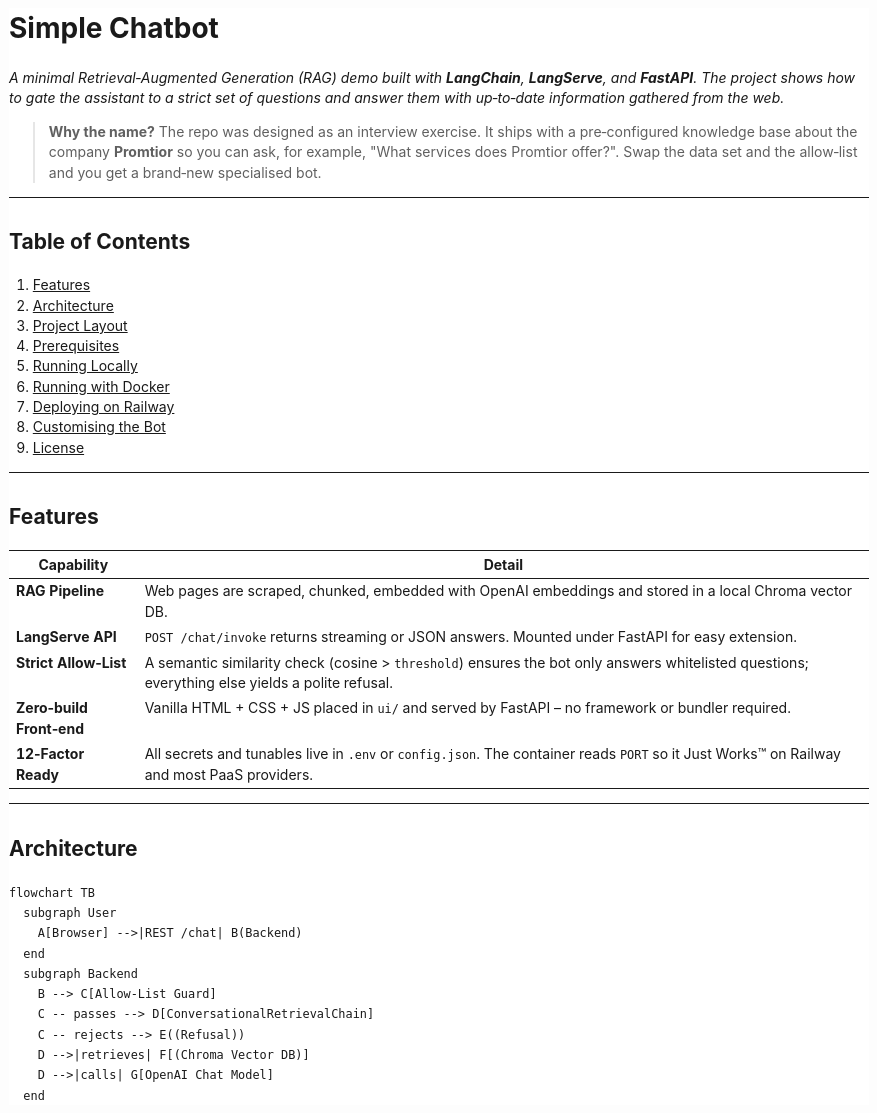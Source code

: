# Simple Chatbot

*A minimal Retrieval‑Augmented Generation (RAG) demo built with **LangChain**, **LangServe**, and **FastAPI**.  The project shows how to gate the assistant to a strict set of questions and answer them with up‑to‑date information gathered from the web.*

> **Why the name?**  The repo was designed as an interview exercise.  It ships with a pre‑configured knowledge base about the company **Promtior** so you can ask, for example, "What services does Promtior offer?". Swap the data set and the allow‑list and you get a brand‑new specialised bot.

---

## Table of Contents

1. [Features](#features)
2. [Architecture](#architecture)
3. [Project Layout](#project-layout)
4. [Prerequisites](#prerequisites)
5. [Running Locally](#running-locally)
6. [Running with Docker](#running-with-docker)
7. [Deploying on Railway](#deploying-on-railway)
8. [Customising the Bot](#customising-the-bot)
9. [License](#license)

---

## Features

| Capability               | Detail                                                                                                                                          |
| ------------------------ | ----------------------------------------------------------------------------------------------------------------------------------------------- |
| **RAG Pipeline**         | Web pages are scraped, chunked, embedded with OpenAI embeddings and stored in a local Chroma vector DB.                                         |
| **LangServe API**        | `POST /chat/invoke` returns streaming or JSON answers.  Mounted under FastAPI for easy extension.                                               |
| **Strict Allow‑List**    | A semantic similarity check (cosine > `threshold`) ensures the bot only answers whitelisted questions; everything else yields a polite refusal. |
| **Zero‑build Front‑end** | Vanilla HTML + CSS + JS placed in `ui/` and served by FastAPI – no framework or bundler required.                                               |
| **12‑Factor Ready**      | All secrets and tunables live in `.env` or `config.json`.  The container reads `PORT` so it Just Works™ on Railway and most PaaS providers.     |

---

## Architecture

```mermaid
flowchart TB
  subgraph User
    A[Browser] -->|REST /chat| B(Backend)
  end
  subgraph Backend
    B --> C[Allow‑List Guard]
    C -- passes --> D[ConversationalRetrievalChain]
    C -- rejects --> E((Refusal))
    D -->|retrieves| F[(Chroma Vector DB)]
    D -->|calls| G[OpenAI Chat Model]
  end
```
